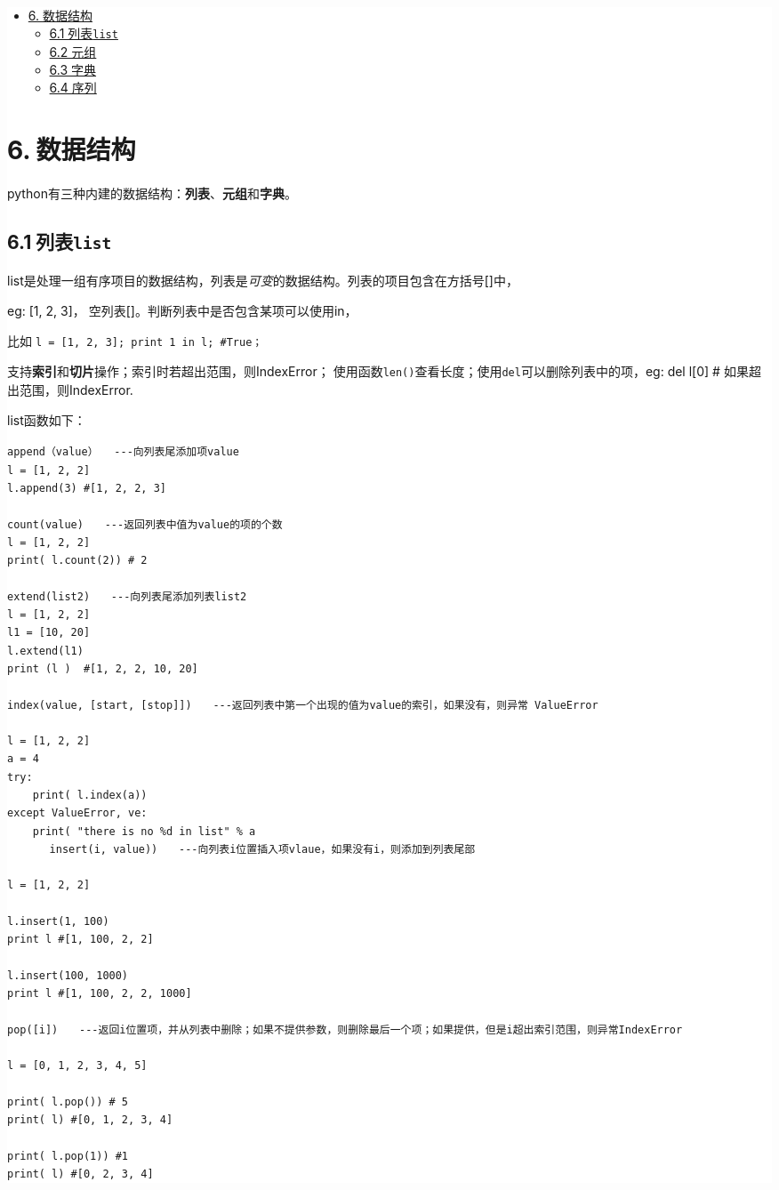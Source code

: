 - [6. 数据结构](#6-数据结构)
  - [6.1 列表```list```](#61-列表list)
  - [6.2 元组](#62-元组)
  - [6.3 字典](#63-字典)
  - [6.4 序列](#64-序列)

# 6. 数据结构
python有三种内建的数据结构：**列表**、**元组**和**字典**。

## 6.1 列表```list```

list是处理一组有序项目的数据结构，列表是*可变*的数据结构。列表的项目包含在方括号[]中，

eg: [1, 2, 3]， 空列表[]。判断列表中是否包含某项可以使用in，

比如 ```l = [1, 2, 3]; print 1 in l; #True；```

支持**索引**和**切片**操作；索引时若超出范围，则IndexError；
使用函数```len()```查看长度；使用```del```可以删除列表中的项，eg: del l[0] # 如果超出范围，则IndexError.

list函数如下：
 
```
append（value）　　---向列表尾添加项value
l = [1, 2, 2]
l.append(3) #[1, 2, 2, 3]

count(value)　　---返回列表中值为value的项的个数
l = [1, 2, 2]
print( l.count(2)) # 2

extend(list2)　　---向列表尾添加列表list2
l = [1, 2, 2]
l1 = [10, 20]
l.extend(l1)
print (l )  #[1, 2, 2, 10, 20]

index(value, [start, [stop]])　　---返回列表中第一个出现的值为value的索引，如果没有，则异常 ValueError

l = [1, 2, 2]
a = 4
try:
    print( l.index(a))
except ValueError, ve:
    print( "there is no %d in list" % a
　　　　insert(i, value))　　---向列表i位置插入项vlaue，如果没有i，则添加到列表尾部

l = [1, 2, 2]

l.insert(1, 100)
print l #[1, 100, 2, 2]

l.insert(100, 1000)
print l #[1, 100, 2, 2, 1000]

pop([i])　　---返回i位置项，并从列表中删除；如果不提供参数，则删除最后一个项；如果提供，但是i超出索引范围，则异常IndexError

l = [0, 1, 2, 3, 4, 5]

print( l.pop()) # 5
print( l) #[0, 1, 2, 3, 4]

print( l.pop(1)) #1
print( l) #[0, 2, 3, 4]

```